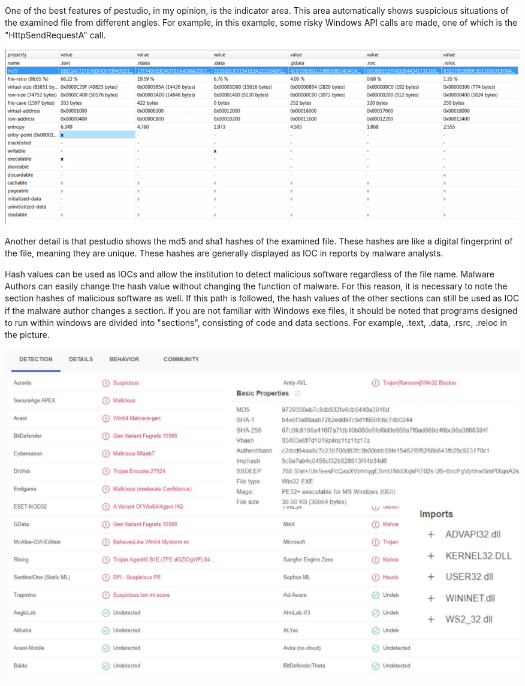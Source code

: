 One of the best features of pestudio, in my opinion, is the indicator area. This area automatically shows suspicious situations of the examined file from different angles. For example, in this example, some risky Windows API calls are made, one of which is the "HttpSendRequestA" call.

![image-003.png](/assets/img/decoding-malware-mysteries/image-003.png)

Another detail is that pestudio shows the md5 and sha1 hashes of the examined file. These hashes are like a digital fingerprint of the file, meaning they are unique. These hashes are generally displayed as IOC in reports by malware analysts.

Hash values can be used as IOCs and allow the institution to detect malicious software regardless of the file name. Malware Authors can easily change the hash value without changing the function of malware. For this reason, it is necessary to note the section hashes of malicious software as well. If this path is followed, the hash values of the other sections can still be used as IOC if the malware author changes a section. If you are not familiar with Windows exe files, it should be noted that programs designed to run within windows are divided into "sections", consisting of code and data sections. For example, .text, .data, .rsrc, .reloc in the picture.

![image-004.jpg](/assets/img/decoding-malware-mysteries/image-004.jpg)
